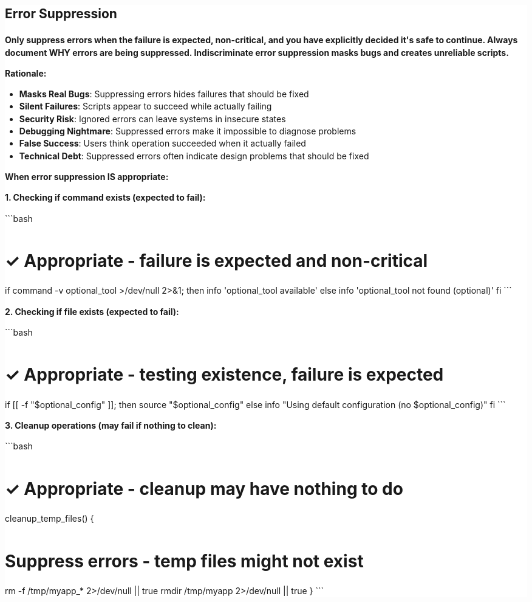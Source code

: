 ## Error Suppression

**Only suppress errors when the failure is expected, non-critical, and you have explicitly decided it's safe to continue. Always document WHY errors are being suppressed. Indiscriminate error suppression masks bugs and creates unreliable scripts.**

**Rationale:**

- **Masks Real Bugs**: Suppressing errors hides failures that should be fixed
- **Silent Failures**: Scripts appear to succeed while actually failing
- **Security Risk**: Ignored errors can leave systems in insecure states
- **Debugging Nightmare**: Suppressed errors make it impossible to diagnose problems
- **False Success**: Users think operation succeeded when it actually failed
- **Technical Debt**: Suppressed errors often indicate design problems that should be fixed

**When error suppression IS appropriate:**

**1. Checking if command exists (expected to fail):**

\`\`\`bash
# ✓ Appropriate - failure is expected and non-critical
if command -v optional_tool >/dev/null 2>&1; then
  info 'optional_tool available'
else
  info 'optional_tool not found (optional)'
fi
\`\`\`

**2. Checking if file exists (expected to fail):**

\`\`\`bash
# ✓ Appropriate - testing existence, failure is expected
if [[ -f "$optional_config" ]]; then
  source "$optional_config"
else
  info "Using default configuration (no $optional_config)"
fi
\`\`\`

**3. Cleanup operations (may fail if nothing to clean):**

\`\`\`bash
# ✓ Appropriate - cleanup may have nothing to do
cleanup_temp_files() {
  # Suppress errors - temp files might not exist
  rm -f /tmp/myapp_* 2>/dev/null || true
  rmdir /tmp/myapp 2>/dev/null || true
}
\`\`\`

